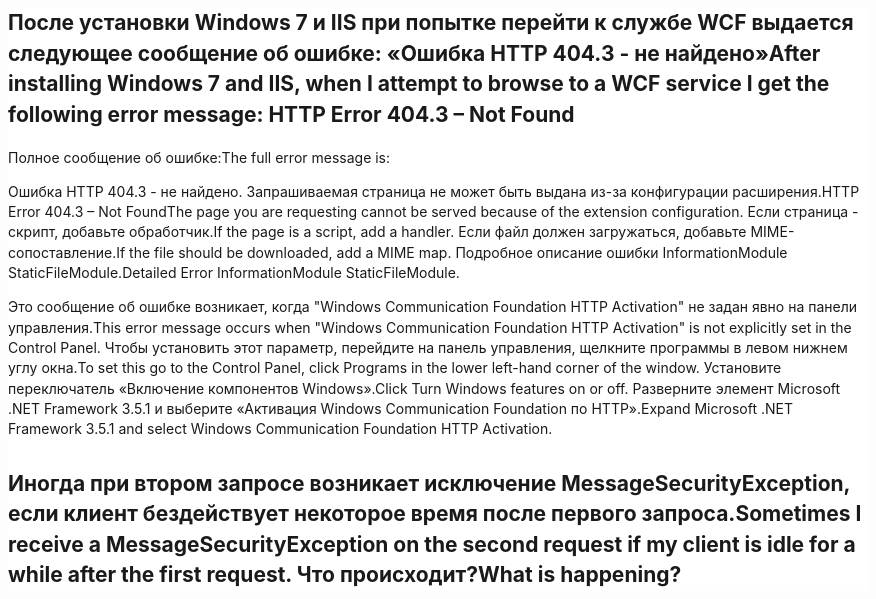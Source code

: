 <a name="bkmk_0"></a>

## <a name="after-installing-windows-7-and-iis-when-i-attempt-to-browse-to-a-wcf-service-i-get-the-following-error-message-http-error-4043--not-found"></a><span data-ttu-id="dff0a-125">После установки Windows 7 и IIS при попытке перейти к службе WCF выдается следующее сообщение об ошибке: «Ошибка HTTP 404.3 - не найдено»</span><span class="sxs-lookup"><span data-stu-id="dff0a-125">After installing Windows 7 and IIS, when I attempt to browse to a WCF service I get the following error message: HTTP Error 404.3 – Not Found</span></span>  

 <span data-ttu-id="dff0a-126">Полное сообщение об ошибке:</span><span class="sxs-lookup"><span data-stu-id="dff0a-126">The full error message is:</span></span>  
  
 <span data-ttu-id="dff0a-127">Ошибка HTTP 404.3 - не найдено. Запрашиваемая страница не может быть выдана из-за конфигурации расширения.</span><span class="sxs-lookup"><span data-stu-id="dff0a-127">HTTP Error 404.3 – Not FoundThe page you are requesting cannot be served because of the extension configuration.</span></span> <span data-ttu-id="dff0a-128">Если страница - скрипт, добавьте обработчик.</span><span class="sxs-lookup"><span data-stu-id="dff0a-128">If the page is a script, add a handler.</span></span> <span data-ttu-id="dff0a-129">Если файл должен загружаться, добавьте MIME-сопоставление.</span><span class="sxs-lookup"><span data-stu-id="dff0a-129">If the file should be downloaded, add a MIME map.</span></span> <span data-ttu-id="dff0a-130">Подробное описание ошибки InformationModule StaticFileModule.</span><span class="sxs-lookup"><span data-stu-id="dff0a-130">Detailed Error InformationModule StaticFileModule.</span></span>  
  
 <span data-ttu-id="dff0a-131">Это сообщение об ошибке возникает, когда "Windows Communication Foundation HTTP Activation" не задан явно на панели управления.</span><span class="sxs-lookup"><span data-stu-id="dff0a-131">This error message occurs when "Windows Communication Foundation HTTP Activation" is not explicitly set in the Control Panel.</span></span> <span data-ttu-id="dff0a-132">Чтобы установить этот параметр, перейдите на панель управления, щелкните программы в левом нижнем углу окна.</span><span class="sxs-lookup"><span data-stu-id="dff0a-132">To set this go to the Control Panel, click Programs in the lower left-hand corner of the window.</span></span> <span data-ttu-id="dff0a-133">Установите переключатель «Включение компонентов Windows».</span><span class="sxs-lookup"><span data-stu-id="dff0a-133">Click Turn Windows features on or off.</span></span> <span data-ttu-id="dff0a-134">Разверните элемент Microsoft .NET Framework 3.5.1 и выберите «Активация Windows Communication Foundation по HTTP».</span><span class="sxs-lookup"><span data-stu-id="dff0a-134">Expand Microsoft .NET Framework 3.5.1 and select Windows Communication Foundation HTTP Activation.</span></span>  
  
<a name="BKMK_q1"></a>

## <a name="sometimes-i-receive-a-messagesecurityexception-on-the-second-request-if-my-client-is-idle-for-a-while-after-the-first-request-what-is-happening"></a><span data-ttu-id="dff0a-135">Иногда при втором запросе возникает исключение MessageSecurityException, если клиент бездействует некоторое время после первого запроса.</span><span class="sxs-lookup"><span data-stu-id="dff0a-135">Sometimes I receive a MessageSecurityException on the second request if my client is idle for a while after the first request.</span></span> <span data-ttu-id="dff0a-136">Что происходит?</span><span class="sxs-lookup"><span data-stu-id="dff0a-136">What is happening?</span></span>  
